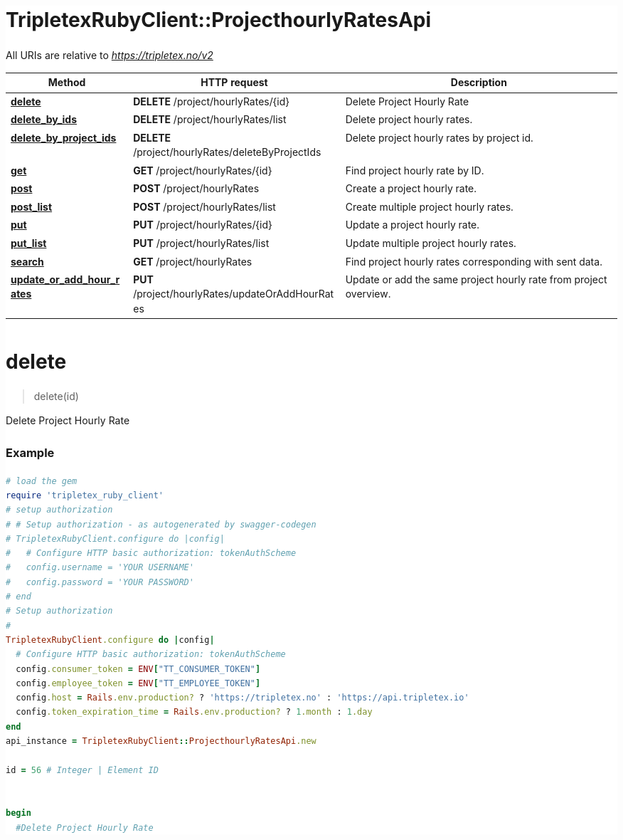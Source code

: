 # TripletexRubyClient::ProjecthourlyRatesApi

All URIs are relative to *https://tripletex.no/v2*

Method | HTTP request | Description
------------- | ------------- | -------------
[**delete**](ProjecthourlyRatesApi.md#delete) | **DELETE** /project/hourlyRates/{id} | Delete Project Hourly Rate 
[**delete_by_ids**](ProjecthourlyRatesApi.md#delete_by_ids) | **DELETE** /project/hourlyRates/list | Delete project hourly rates.
[**delete_by_project_ids**](ProjecthourlyRatesApi.md#delete_by_project_ids) | **DELETE** /project/hourlyRates/deleteByProjectIds | Delete project hourly rates by project id.
[**get**](ProjecthourlyRatesApi.md#get) | **GET** /project/hourlyRates/{id} | Find project hourly rate by ID.
[**post**](ProjecthourlyRatesApi.md#post) | **POST** /project/hourlyRates | Create a project hourly rate. 
[**post_list**](ProjecthourlyRatesApi.md#post_list) | **POST** /project/hourlyRates/list | Create multiple project hourly rates.
[**put**](ProjecthourlyRatesApi.md#put) | **PUT** /project/hourlyRates/{id} | Update a project hourly rate.
[**put_list**](ProjecthourlyRatesApi.md#put_list) | **PUT** /project/hourlyRates/list | Update multiple project hourly rates.
[**search**](ProjecthourlyRatesApi.md#search) | **GET** /project/hourlyRates | Find project hourly rates corresponding with sent data.
[**update_or_add_hour_rates**](ProjecthourlyRatesApi.md#update_or_add_hour_rates) | **PUT** /project/hourlyRates/updateOrAddHourRates | Update or add the same project hourly rate from project overview.


# **delete**
> delete(id)

Delete Project Hourly Rate 



### Example
```ruby
# load the gem
require 'tripletex_ruby_client'
# setup authorization
# # Setup authorization - as autogenerated by swagger-codegen
# TripletexRubyClient.configure do |config|
#   # Configure HTTP basic authorization: tokenAuthScheme
#   config.username = 'YOUR USERNAME'
#   config.password = 'YOUR PASSWORD'
# end
# Setup authorization
# 
TripletexRubyClient.configure do |config|
  # Configure HTTP basic authorization: tokenAuthScheme
  config.consumer_token = ENV["TT_CONSUMER_TOKEN"]
  config.employee_token = ENV["TT_EMPLOYEE_TOKEN"]
  config.host = Rails.env.production? ? 'https://tripletex.no' : 'https://api.tripletex.io'
  config.token_expiration_time = Rails.env.production? ? 1.month : 1.day
end
api_instance = TripletexRubyClient::ProjecthourlyRatesApi.new

id = 56 # Integer | Element ID


begin
  #Delete Project Hourly Rate 
```